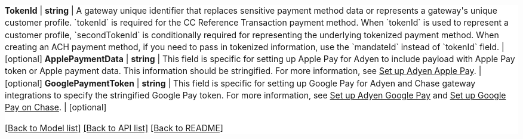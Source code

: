 **TokenId** | **string** | A gateway unique identifier that replaces sensitive payment method data or represents a gateway&#39;s unique customer profile. &#x60;tokenId&#x60; is required for the CC Reference Transaction payment method.  When &#x60;tokenId&#x60; is used to represent a customer profile, &#x60;secondTokenId&#x60; is conditionally required for representing the underlying tokenized payment method.  When creating an ACH payment method, if you need to pass in tokenized information, use the &#x60;mandateId&#x60; instead of &#x60;tokenId&#x60; field.  | [optional] 
**ApplePaymentData** | **string** | This field is specific for setting up Apple Pay for Adyen to include payload with Apple Pay token or Apple payment data. This information should be stringified. For more information, see [Set up Adyen Apple Pay](https://knowledgecenter.zuora.com/Billing/Billing_and_Payments/L_Payment_Methods/Payment_Method_Types/Apple_Pay_on_Web/Set_up_Adyen_Apple_Pay).  | [optional] 
**GooglePaymentToken** | **string** | This field is specific for setting up Google Pay for Adyen and Chase gateway integrations to specify the stringified Google Pay token. For more information, see [Set up Adyen Google Pay](https://knowledgecenter.zuora.com/Billing/Billing_and_Payments/L_Payment_Methods/Payment_Method_Types/Set_up_Adyen_Google_Pay) and [Set up Google Pay on Chase](https://knowledgecenter.zuora.com/Billing/Billing_and_Payments/L_Payment_Methods/Payment_Method_Types/Set_up_Google_Pay_on_Chase).  | [optional] 

[[Back to Model list]](../README.md#documentation-for-models) [[Back to API list]](../README.md#documentation-for-api-endpoints) [[Back to README]](../README.md)

